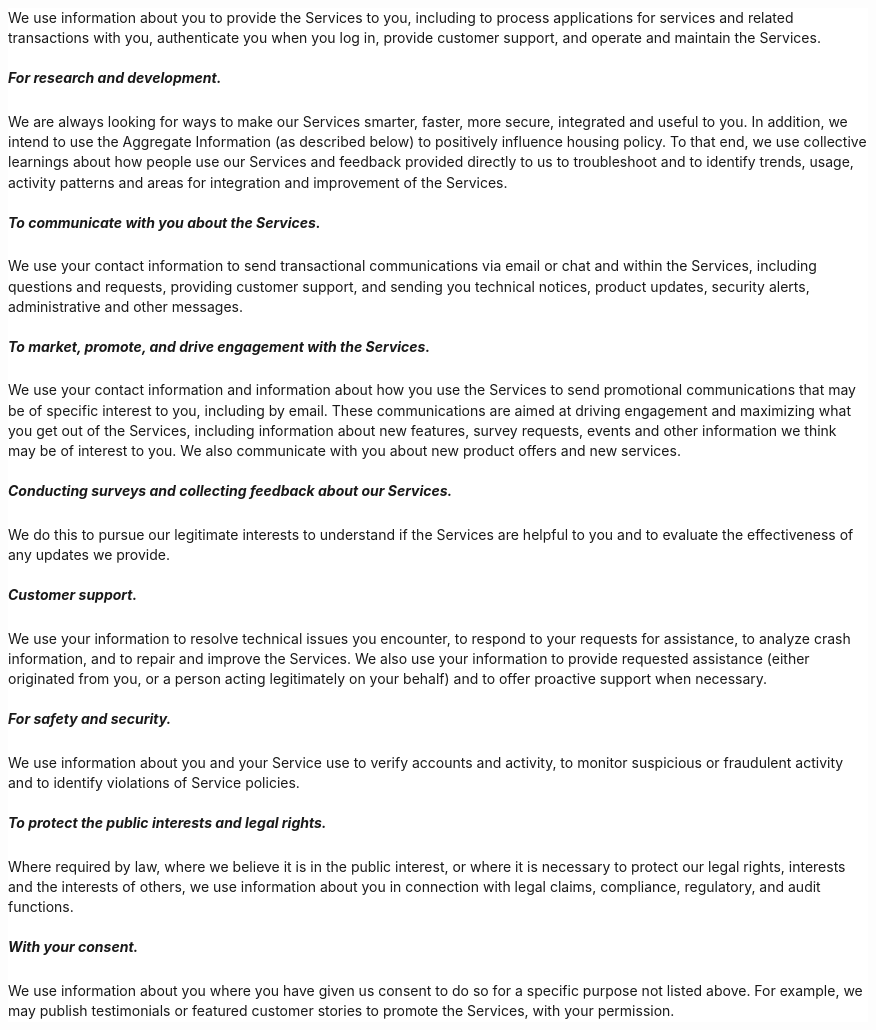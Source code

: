 We use information about you to provide the Services to you, including to process applications for services and related transactions with you, authenticate you when you log in, provide customer support, and operate and maintain the Services.

##### For research and development.

We are always looking for ways to make our Services smarter, faster, more secure, integrated and useful to you. In addition, we intend to use the Aggregate Information (as described below) to positively influence housing policy. To that end, we use collective learnings about how people use our Services and feedback provided directly to us to troubleshoot and to identify trends, usage, activity patterns and areas for integration and improvement of the Services.

##### To communicate with you about the Services.

We use your contact information to send transactional communications via email or chat and within the Services, including questions and requests, providing customer support, and sending you technical notices, product updates, security alerts, administrative and other messages.

##### To market, promote, and drive engagement with the Services.

We use your contact information and information about how you use the Services to send promotional communications that may be of specific interest to you, including by email. These communications are aimed at driving engagement and maximizing what you get out of the Services, including information about new features, survey requests, events and other information we think may be of interest to you. We also communicate with you about new product offers and new services.

##### Conducting surveys and collecting feedback about our Services.

We do this to pursue our legitimate interests to understand if the Services are helpful to you and to evaluate the effectiveness of any updates we provide.

##### Customer support.

We use your information to resolve technical issues you encounter, to respond to your requests for assistance, to analyze crash information, and to repair and improve the Services. We also use your information to provide requested assistance (either originated from you, or a person acting legitimately on your behalf) and to offer proactive support when necessary.

##### For safety and security.

We use information about you and your Service use to verify accounts and activity, to monitor suspicious or fraudulent activity and to identify violations of Service policies.

##### To protect the public interests and legal rights.

Where required by law, where we believe it is in the public interest, or where it is necessary to protect our legal rights, interests and the interests of others, we use information about you in connection with legal claims, compliance, regulatory, and audit functions.

##### With your consent.

We use information about you where you have given us consent to do so for a specific purpose not listed above. For example, we may publish testimonials or featured customer stories to promote the Services, with your permission.
